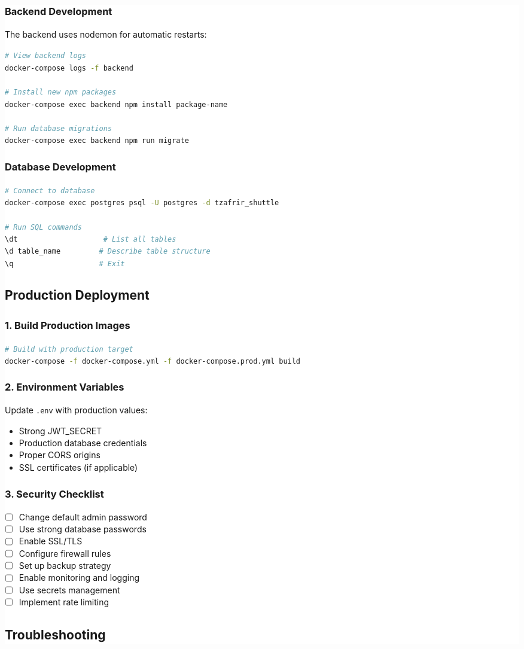 ### Backend Development
The backend uses nodemon for automatic restarts:
```bash
# View backend logs
docker-compose logs -f backend

# Install new npm packages
docker-compose exec backend npm install package-name

# Run database migrations
docker-compose exec backend npm run migrate
```

### Database Development
```bash
# Connect to database
docker-compose exec postgres psql -U postgres -d tzafrir_shuttle

# Run SQL commands
\dt                    # List all tables
\d table_name         # Describe table structure
\q                    # Exit
```

## Production Deployment

### 1. Build Production Images
```bash
# Build with production target
docker-compose -f docker-compose.yml -f docker-compose.prod.yml build
```

### 2. Environment Variables
Update `.env` with production values:
- Strong JWT_SECRET
- Production database credentials
- Proper CORS origins
- SSL certificates (if applicable)

### 3. Security Checklist
- [ ] Change default admin password
- [ ] Use strong database passwords
- [ ] Enable SSL/TLS
- [ ] Configure firewall rules
- [ ] Set up backup strategy
- [ ] Enable monitoring and logging
- [ ] Use secrets management
- [ ] Implement rate limiting

## Troubleshooting
